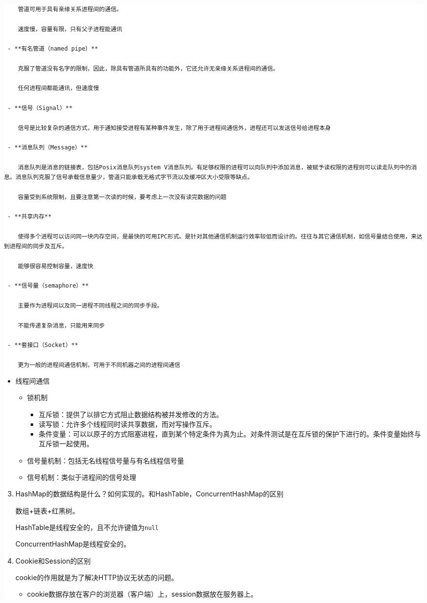         管道可用于具有亲缘关系进程间的通信。
   
        速度慢，容量有限，只有父子进程能通讯
   
     - **有名管道（named pipe）**
   
        克服了管道没有名字的限制，因此，除具有管道所具有的功能外，它还允许无亲缘关系进程间的通信。
   
        任何进程间都能通讯，但速度慢
   
     - **信号（Signal）**
   
        信号是比较复杂的通信方式，用于通知接受进程有某种事件发生，除了用于进程间通信外，进程还可以发送信号给进程本身
   
     - **消息队列（Message）**
   
        消息队列是消息的链接表，包括Posix消息队列system V消息队列。有足够权限的进程可以向队列中添加消息，被赋予读权限的进程则可以读走队列中的消息。消息队列克服了信号承载信息量少，管道只能承载无格式字节流以及缓冲区大小受限等缺点。
   
        容量受到系统限制，且要注意第一次读的时候，要考虑上一次没有读完数据的问题
   
     - **共享内存**
   
        使得多个进程可以访问同一块内存空间，是最快的可用IPC形式。是针对其他通信机制运行效率较低而设计的。往往与其它通信机制，如信号量结合使用，来达到进程间的同步及互斥。
   
        能够很容易控制容量，速度快
   
     - **信号量（semaphore）**
   
        主要作为进程间以及同一进程不同线程之间的同步手段。
   
        不能传递复杂消息，只能用来同步
   
     - **套接口（Socket）**
   
        更为一般的进程间通信机制，可用于不同机器之间的进程间通信
   
   - 线程间通信
   
     - 锁机制
        - 互斥锁：提供了以排它方式阻止数据结构被并发修改的方法。
        - 读写锁：允许多个线程同时读共享数据，而对写操作互斥。
        - 条件变量：可以以原子的方式阻塞进程，直到某个特定条件为真为止。对条件测试是在互斥锁的保护下进行的。条件变量始终与互斥锁一起使用。
   
     - 信号量机制：包括无名线程信号量与有名线程信号量
   
     - 信号机制：类似于进程间的信号处理



3. HashMap的数据结构是什么？如何实现的。和HashTable，ConcurrentHashMap的区别

   数组+链表+红黑树。

   HashTable是线程安全的，且不允许键值为`null`

   ConcurrentHashMap是线程安全的。



4. Cookie和Session的区别

   cookie的作用就是为了解决HTTP协议无状态的问题。

   - cookie数据存放在客户的浏览器（客户端）上，session数据放在服务器上。

